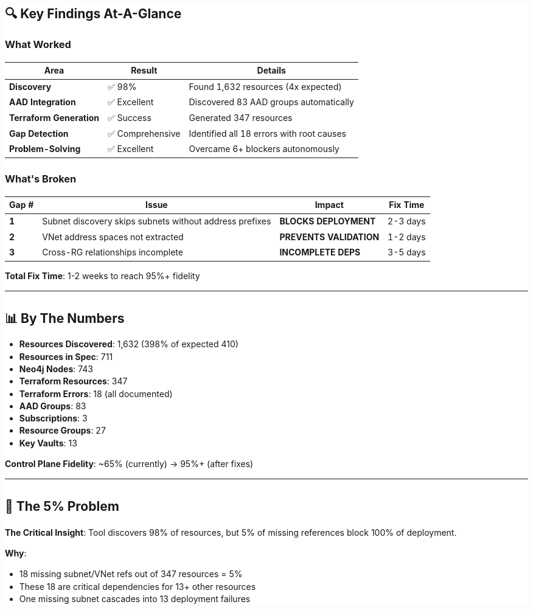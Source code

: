 ## 🔍 Key Findings At-A-Glance

### What Worked

| Area | Result | Details |
|------|--------|---------|
| **Discovery** | ✅ 98% | Found 1,632 resources (4x expected) |
| **AAD Integration** | ✅ Excellent | Discovered 83 AAD groups automatically |
| **Terraform Generation** | ✅ Success | Generated 347 resources |
| **Gap Detection** | ✅ Comprehensive | Identified all 18 errors with root causes |
| **Problem-Solving** | ✅ Excellent | Overcame 6+ blockers autonomously |

### What's Broken

| Gap # | Issue | Impact | Fix Time |
|-------|-------|--------|----------|
| **1** | Subnet discovery skips subnets without address prefixes | **BLOCKS DEPLOYMENT** | 2-3 days |
| **2** | VNet address spaces not extracted | **PREVENTS VALIDATION** | 1-2 days |
| **3** | Cross-RG relationships incomplete | **INCOMPLETE DEPS** | 3-5 days |

**Total Fix Time**: 1-2 weeks to reach 95%+ fidelity

---

## 📊 By The Numbers

- **Resources Discovered**: 1,632 (398% of expected 410)
- **Resources in Spec**: 711
- **Neo4j Nodes**: 743
- **Terraform Resources**: 347
- **Terraform Errors**: 18 (all documented)
- **AAD Groups**: 83
- **Subscriptions**: 3
- **Resource Groups**: 27
- **Key Vaults**: 13

**Control Plane Fidelity**: ~65% (currently) → 95%+ (after fixes)

---

## 🎯 The 5% Problem

**The Critical Insight**: Tool discovers 98% of resources, but 5% of missing references block 100% of deployment.

**Why**:
- 18 missing subnet/VNet refs out of 347 resources = 5%
- These 18 are critical dependencies for 13+ other resources
- One missing subnet cascades into 13 deployment failures
